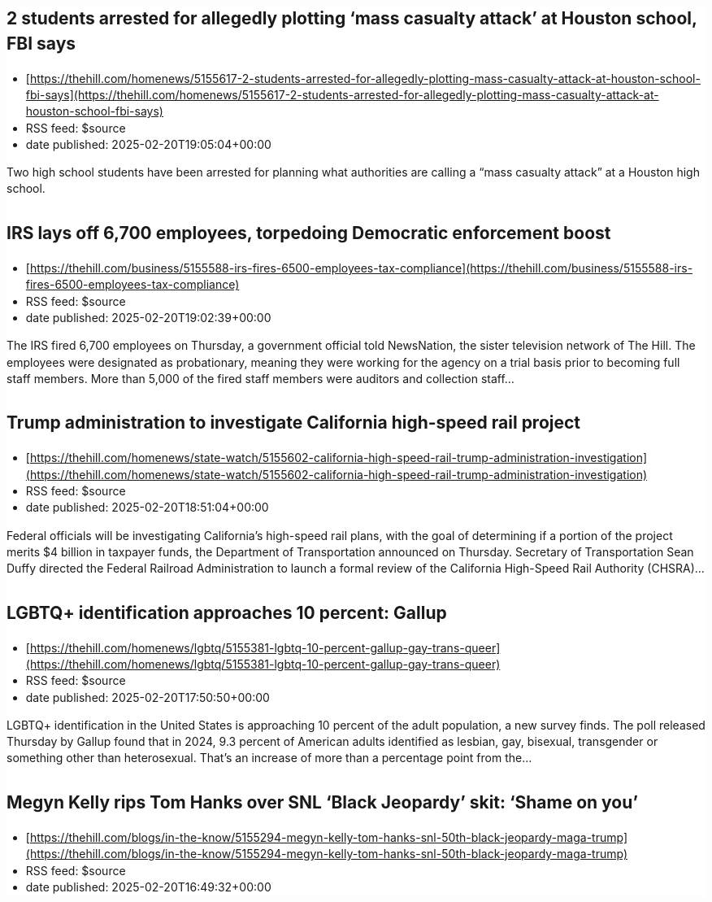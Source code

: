 ## 2 students arrested for allegedly plotting ‘mass casualty attack’ at Houston school, FBI says
 - [https://thehill.com/homenews/5155617-2-students-arrested-for-allegedly-plotting-mass-casualty-attack-at-houston-school-fbi-says](https://thehill.com/homenews/5155617-2-students-arrested-for-allegedly-plotting-mass-casualty-attack-at-houston-school-fbi-says)
 - RSS feed: $source
 - date published: 2025-02-20T19:05:04+00:00

Two high school students have been arrested for planning what authorities are calling a “mass casualty attack” at a Houston high school.

## IRS lays off 6,700 employees, torpedoing Democratic enforcement boost
 - [https://thehill.com/business/5155588-irs-fires-6500-employees-tax-compliance](https://thehill.com/business/5155588-irs-fires-6500-employees-tax-compliance)
 - RSS feed: $source
 - date published: 2025-02-20T19:02:39+00:00

The IRS fired 6,700 employees on Thursday, a government official told NewsNation, the sister television network of The Hill. The employees were designated as probationary, meaning they were working for the agency on a trial basis prior to becoming full staff members. More than 5,000 of the fired staff members were auditors and collection staff&#8230;

## Trump administration to investigate California high-speed rail project
 - [https://thehill.com/homenews/state-watch/5155602-california-high-speed-rail-trump-administration-investigation](https://thehill.com/homenews/state-watch/5155602-california-high-speed-rail-trump-administration-investigation)
 - RSS feed: $source
 - date published: 2025-02-20T18:51:04+00:00

Federal officials will be investigating California&#8217;s high-speed rail plans, with the goal of determining if a portion of the project merits $4 billion in taxpayer funds, the Department of Transportation announced on Thursday. Secretary of Transportation Sean Duffy directed the Federal Railroad Administration to launch a formal review of the California High-Speed Rail Authority (CHSRA)&#8230;

## LGBTQ+ identification approaches 10 percent: Gallup
 - [https://thehill.com/homenews/lgbtq/5155381-lgbtq-10-percent-gallup-gay-trans-queer](https://thehill.com/homenews/lgbtq/5155381-lgbtq-10-percent-gallup-gay-trans-queer)
 - RSS feed: $source
 - date published: 2025-02-20T17:50:50+00:00

LGBTQ+ identification in the United States is approaching 10 percent of the adult population, a new survey finds. The poll released Thursday by Gallup found that in 2024, 9.3 percent of American adults identified as lesbian, gay, bisexual, transgender or something other than heterosexual. That&#8217;s an increase of more than a percentage point from the&#8230;

## Megyn Kelly rips Tom Hanks over SNL ‘Black Jeopardy’ skit: ‘Shame on you’
 - [https://thehill.com/blogs/in-the-know/5155294-megyn-kelly-tom-hanks-snl-50th-black-jeopardy-maga-trump](https://thehill.com/blogs/in-the-know/5155294-megyn-kelly-tom-hanks-snl-50th-black-jeopardy-maga-trump)
 - RSS feed: $source
 - date published: 2025-02-20T16:49:32+00:00
